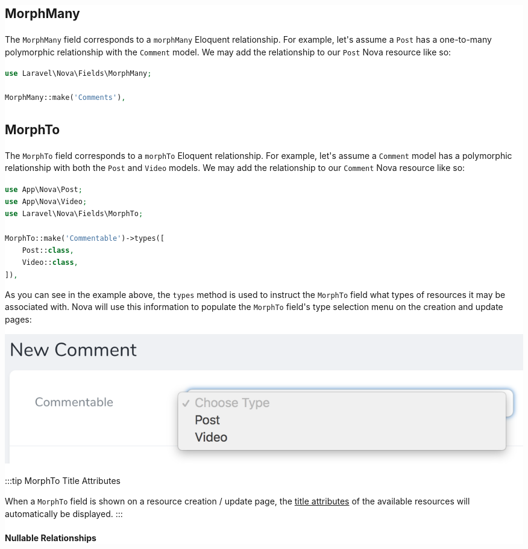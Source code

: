 ## MorphMany

The `MorphMany` field corresponds to a `morphMany` Eloquent relationship. For example, let's assume a `Post` has a one-to-many polymorphic relationship with the `Comment` model. We may add the relationship to our `Post` Nova resource like so:

```php
use Laravel\Nova\Fields\MorphMany;

MorphMany::make('Comments'),
```

## MorphTo

The `MorphTo` field corresponds to a `morphTo` Eloquent relationship. For example, let's assume a `Comment` model has a polymorphic relationship with both the `Post` and `Video` models. We may add the relationship to our `Comment` Nova resource like so:

```php
use App\Nova\Post;
use App\Nova\Video;
use Laravel\Nova\Fields\MorphTo;

MorphTo::make('Commentable')->types([
    Post::class,
    Video::class,
]),
```

As you can see in the example above, the `types` method is used to instruct the `MorphTo` field what types of resources it may be associated with. Nova will use this information to populate the `MorphTo` field's type selection menu on the creation and update pages:

![Morph To Type](./img/morph-to-type.png)

:::tip MorphTo Title Attributes

When a `MorphTo` field is shown on a resource creation / update page, the [title attributes](#title-attributes) of the available resources will automatically be displayed.
:::

#### Nullable Relationships
